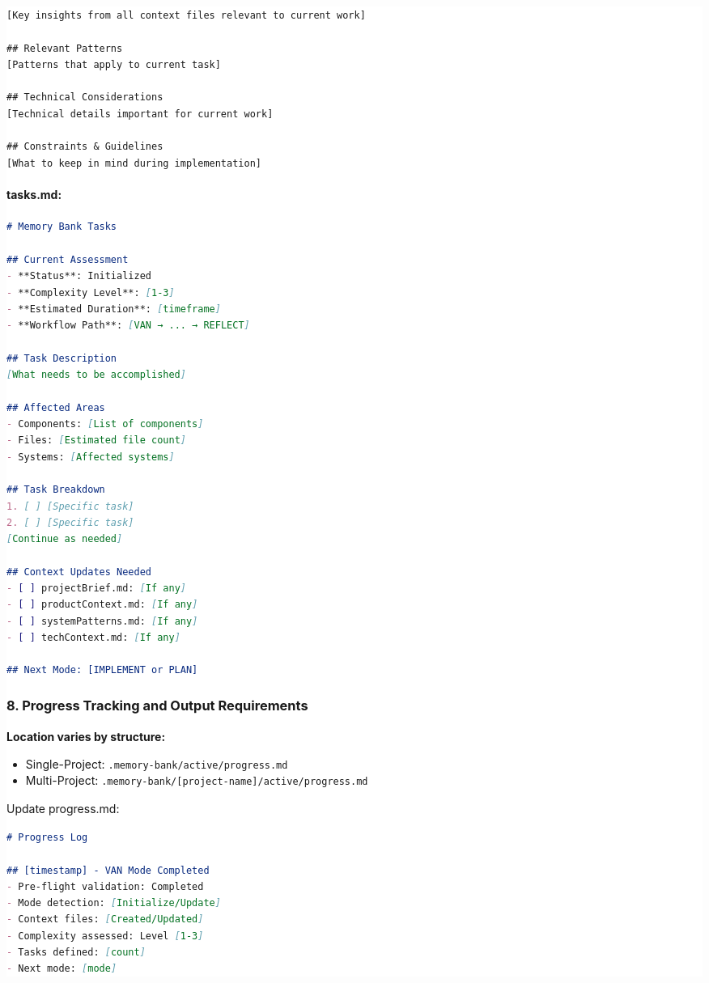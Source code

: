 ```
[Key insights from all context files relevant to current work]

## Relevant Patterns
[Patterns that apply to current task]

## Technical Considerations
[Technical details important for current work]

## Constraints & Guidelines
[What to keep in mind during implementation]
```

#### tasks.md:
```markdown
# Memory Bank Tasks

## Current Assessment
- **Status**: Initialized
- **Complexity Level**: [1-3]
- **Estimated Duration**: [timeframe]
- **Workflow Path**: [VAN → ... → REFLECT]

## Task Description
[What needs to be accomplished]

## Affected Areas
- Components: [List of components]
- Files: [Estimated file count]
- Systems: [Affected systems]

## Task Breakdown
1. [ ] [Specific task]
2. [ ] [Specific task]
[Continue as needed]

## Context Updates Needed
- [ ] projectBrief.md: [If any]
- [ ] productContext.md: [If any]
- [ ] systemPatterns.md: [If any]
- [ ] techContext.md: [If any]

## Next Mode: [IMPLEMENT or PLAN]
```

### 8. Progress Tracking and Output Requirements

**Location varies by structure:**
- Single-Project: `.memory-bank/active/progress.md`
- Multi-Project: `.memory-bank/[project-name]/active/progress.md`

Update progress.md:
```markdown
# Progress Log

## [timestamp] - VAN Mode Completed
- Pre-flight validation: Completed
- Mode detection: [Initialize/Update]
- Context files: [Created/Updated]
- Complexity assessed: Level [1-3]
- Tasks defined: [count]
- Next mode: [mode]
```
